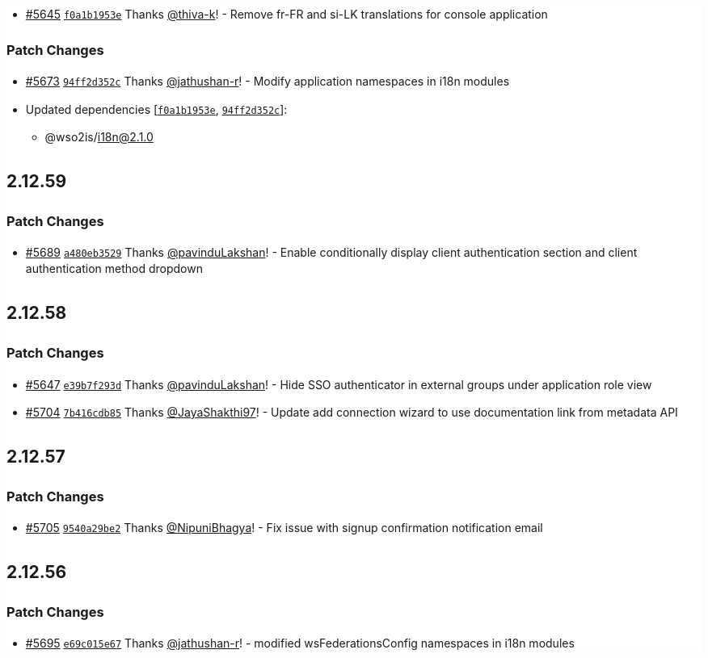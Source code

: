 - [#5645](https://github.com/wso2/identity-apps/pull/5645) [`f0a1b1953e`](https://github.com/wso2/identity-apps/commit/f0a1b1953e5351d9b5aaa42aba99168e63f46682) Thanks [@thiva-k](https://github.com/thiva-k)! - Remove fr-FR and si-LK translations for console application

### Patch Changes

- [#5673](https://github.com/wso2/identity-apps/pull/5673) [`94ff2d352c`](https://github.com/wso2/identity-apps/commit/94ff2d352cdaf90f3f3bed6ef2321f73b68aa4fc) Thanks [@jathushan-r](https://github.com/jathushan-r)! - Modify application namespaces in i18n modules

- Updated dependencies [[`f0a1b1953e`](https://github.com/wso2/identity-apps/commit/f0a1b1953e5351d9b5aaa42aba99168e63f46682), [`94ff2d352c`](https://github.com/wso2/identity-apps/commit/94ff2d352cdaf90f3f3bed6ef2321f73b68aa4fc)]:
  - @wso2is/i18n@2.1.0

## 2.12.59

### Patch Changes

- [#5689](https://github.com/wso2/identity-apps/pull/5689) [`a480eb3529`](https://github.com/wso2/identity-apps/commit/a480eb35296df23efca1a3871a5a85a1b8fd7688) Thanks [@pavinduLakshan](https://github.com/pavinduLakshan)! - Enable conditionally display client authentication section and client authentication method dropdown

## 2.12.58

### Patch Changes

- [#5647](https://github.com/wso2/identity-apps/pull/5647) [`e39b7f293d`](https://github.com/wso2/identity-apps/commit/e39b7f293d25ab396fc0a85fea390505f818ae3e) Thanks [@pavinduLakshan](https://github.com/pavinduLakshan)! - Hide SSO authenticator in external groups under application role view

* [#5704](https://github.com/wso2/identity-apps/pull/5704) [`7b416cdb85`](https://github.com/wso2/identity-apps/commit/7b416cdb855d0c70d560586a313b7b02129cd46e) Thanks [@JayaShakthi97](https://github.com/JayaShakthi97)! - Update add connection wizard to use documentation link from metadata API

## 2.12.57

### Patch Changes

- [#5705](https://github.com/wso2/identity-apps/pull/5705) [`9540a29be2`](https://github.com/wso2/identity-apps/commit/9540a29be286efeb32c0fed30e73f460371e2895) Thanks [@NipuniBhagya](https://github.com/NipuniBhagya)! - Fix issue with signup confirmation notification email

## 2.12.56

### Patch Changes

- [#5695](https://github.com/wso2/identity-apps/pull/5695) [`e69c015e67`](https://github.com/wso2/identity-apps/commit/e69c015e67e481082573b4e02e54a73280f4d1eb) Thanks [@jathushan-r](https://github.com/jathushan-r)! - modified wsFederationsConfig namespaces in i18n modules
